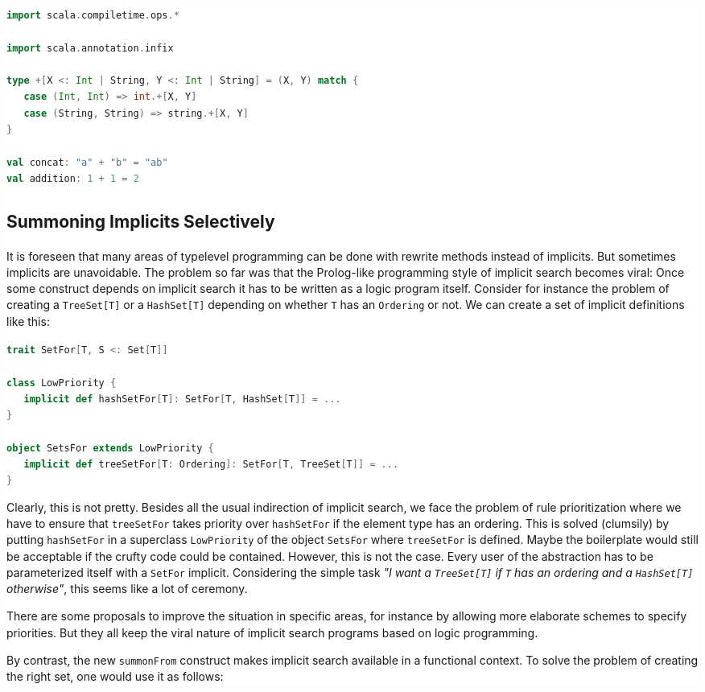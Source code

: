 ```scala
import scala.compiletime.ops.*

import scala.annotation.infix

type +[X <: Int | String, Y <: Int | String] = (X, Y) match {
   case (Int, Int) => int.+[X, Y]
   case (String, String) => string.+[X, Y]
}

val concat: "a" + "b" = "ab"
val addition: 1 + 1 = 2
```

## Summoning Implicits Selectively

It is foreseen that many areas of typelevel programming can be done with rewrite
methods instead of implicits. But sometimes implicits are unavoidable. The
problem so far was that the Prolog-like programming style of implicit search
becomes viral: Once some construct depends on implicit search it has to be
written as a logic program itself. Consider for instance the problem of creating
a `TreeSet[T]` or a `HashSet[T]` depending on whether `T` has an `Ordering` or
not. We can create a set of implicit definitions like this:

```scala
trait SetFor[T, S <: Set[T]]

class LowPriority {
   implicit def hashSetFor[T]: SetFor[T, HashSet[T]] = ...
}

object SetsFor extends LowPriority {
   implicit def treeSetFor[T: Ordering]: SetFor[T, TreeSet[T]] = ...
}
```

Clearly, this is not pretty. Besides all the usual indirection of implicit
search, we face the problem of rule prioritization where we have to ensure that
`treeSetFor` takes priority over `hashSetFor` if the element type has an
ordering. This is solved (clumsily) by putting `hashSetFor` in a superclass
`LowPriority` of the object `SetsFor` where `treeSetFor` is defined. Maybe the
boilerplate would still be acceptable if the crufty code could be contained.
However, this is not the case. Every user of the abstraction has to be
parameterized itself with a `SetFor` implicit. Considering the simple task _"I
want a `TreeSet[T]` if `T` has an ordering and a `HashSet[T]` otherwise"_, this
seems like a lot of ceremony.

There are some proposals to improve the situation in specific areas, for
instance by allowing more elaborate schemes to specify priorities. But they all
keep the viral nature of implicit search programs based on logic programming.

By contrast, the new `summonFrom` construct makes implicit search available
in a functional context. To solve the problem of creating the right set, one
would use it as follows:
